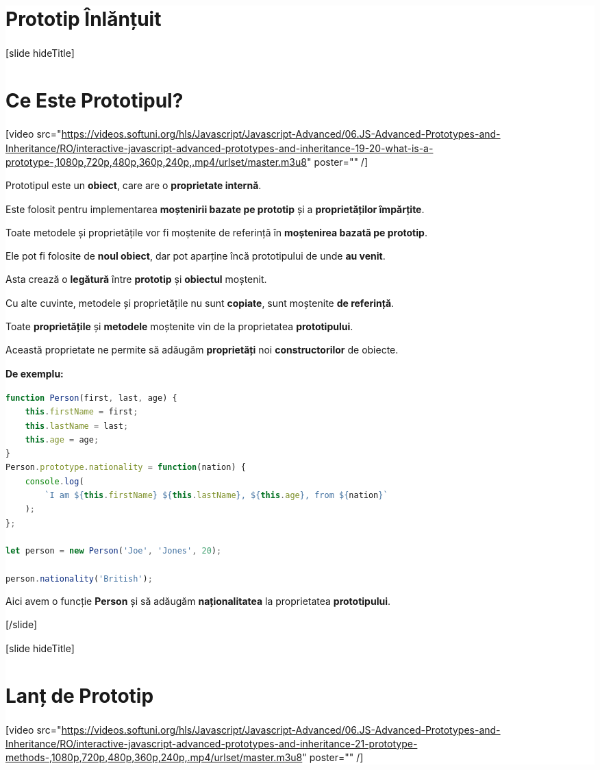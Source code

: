 # Prototip Înlănțuit

[slide hideTitle]

# Ce Este Prototipul?

[video src="https://videos.softuni.org/hls/Javascript/Javascript-Advanced/06.JS-Advanced-Prototypes-and-Inheritance/RO/interactive-javascript-advanced-prototypes-and-inheritance-19-20-what-is-a-prototype-,1080p,720p,480p,360p,240p,.mp4/urlset/master.m3u8" poster="" /]

Prototipul este un **obiect**, care are o **proprietate internă**. 

Este folosit pentru implementarea **moștenirii bazate pe prototip** și a **proprietăților împărțite**.

Toate metodele și proprietățile vor fi moștenite de referință în **moștenirea bazată pe prototip**. 

Ele pot fi folosite de **noul obiect**, dar pot aparține încă prototipului de unde **au venit**.

Asta crează o **legătură** între **prototip** și **obiectul** moștenit. 

Cu alte cuvinte, metodele și proprietățile nu sunt **copiate**, sunt moștenite **de referință**.

Toate **proprietățile** și **metodele** moștenite vin de la proprietatea **prototipului**. 

Această proprietate ne permite să adăugăm **proprietăți** noi **constructorilor** de obiecte.

**De exemplu:**

```js live
function Person(first, last, age) {
    this.firstName = first;
    this.lastName = last;
    this.age = age;
}
Person.prototype.nationality = function(nation) {
    console.log(
        `I am ${this.firstName} ${this.lastName}, ${this.age}, from ${nation}`
    );
};

let person = new Person('Joe', 'Jones', 20);

person.nationality('British');
```

Aici avem o funcție **Person** și să adăugăm **naționalitatea** la proprietatea **prototipului**.

[/slide]

[slide hideTitle]

# Lanț de Prototip

[video src="https://videos.softuni.org/hls/Javascript/Javascript-Advanced/06.JS-Advanced-Prototypes-and-Inheritance/RO/interactive-javascript-advanced-prototypes-and-inheritance-21-prototype-methods-,1080p,720p,480p,360p,240p,.mp4/urlset/master.m3u8" poster="" /]
